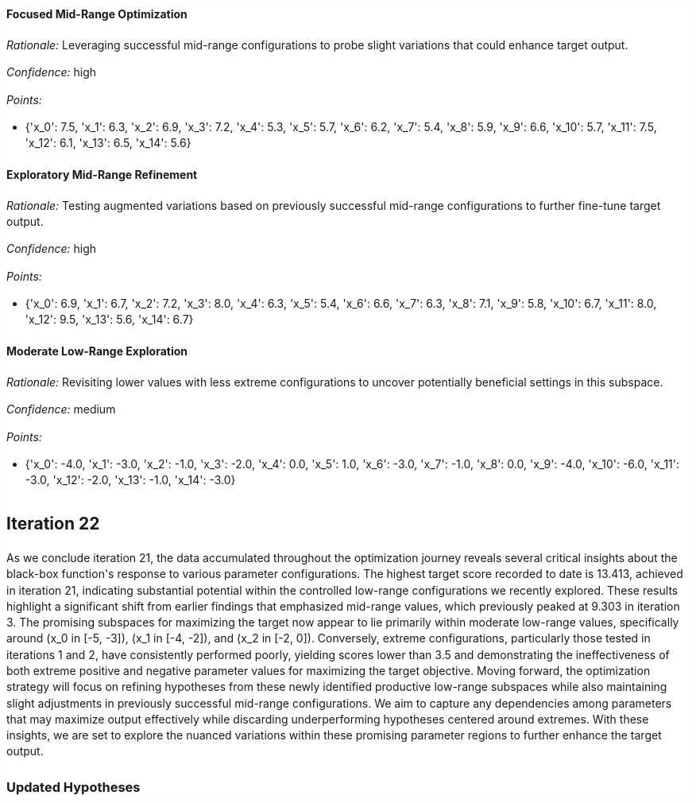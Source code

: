 #### Focused Mid-Range Optimization

*Rationale:* Leveraging successful mid-range configurations to probe slight variations that could enhance target output.

*Confidence:* high

*Points:*

- {'x_0': 7.5, 'x_1': 6.3, 'x_2': 6.9, 'x_3': 7.2, 'x_4': 5.3, 'x_5': 5.7, 'x_6': 6.2, 'x_7': 5.4, 'x_8': 5.9, 'x_9': 6.6, 'x_10': 5.7, 'x_11': 7.5, 'x_12': 6.1, 'x_13': 6.5, 'x_14': 5.6}

#### Exploratory Mid-Range Refinement

*Rationale:* Testing augmented variations based on previously successful mid-range configurations to further fine-tune target output.

*Confidence:* high

*Points:*

- {'x_0': 6.9, 'x_1': 6.7, 'x_2': 7.2, 'x_3': 8.0, 'x_4': 6.3, 'x_5': 5.4, 'x_6': 6.6, 'x_7': 6.3, 'x_8': 7.1, 'x_9': 5.8, 'x_10': 6.7, 'x_11': 8.0, 'x_12': 9.5, 'x_13': 5.6, 'x_14': 6.7}

#### Moderate Low-Range Exploration

*Rationale:* Revisiting lower values with less extreme configurations to uncover potentially beneficial settings in this subspace.

*Confidence:* medium

*Points:*

- {'x_0': -4.0, 'x_1': -3.0, 'x_2': -1.0, 'x_3': -2.0, 'x_4': 0.0, 'x_5': 1.0, 'x_6': -3.0, 'x_7': -1.0, 'x_8': 0.0, 'x_9': -4.0, 'x_10': -6.0, 'x_11': -3.0, 'x_12': -2.0, 'x_13': -1.0, 'x_14': -3.0}

## Iteration 22

As we conclude iteration 21, the data accumulated throughout the optimization journey reveals several critical insights about the black-box function's response to various parameter configurations. The highest target score recorded to date is 13.413, achieved in iteration 21, indicating substantial potential within the controlled low-range configurations we recently explored. These results highlight a significant shift from earlier findings that emphasized mid-range values, which previously peaked at 9.303 in iteration 3. The promising subspaces for maximizing the target now appear to lie primarily within moderate low-range values, specifically around (x_0 in [-5, -3]), (x_1 in [-4, -2]), and (x_2 in [-2, 0]).     Conversely, extreme configurations, particularly those tested in iterations 1 and 2, have consistently performed poorly, yielding scores lower than 3.5 and demonstrating the ineffectiveness of both extreme positive and negative parameter values for maximizing the target objective. Moving forward, the optimization strategy will focus on refining hypotheses from these newly identified productive low-range subspaces while also maintaining slight adjustments in previously successful mid-range configurations. We aim to capture any dependencies among parameters that may maximize output effectively while discarding underperforming hypotheses centered around extremes. With these insights, we are set to explore the nuanced variations within these promising parameter regions to further enhance the target output.

### Updated Hypotheses
